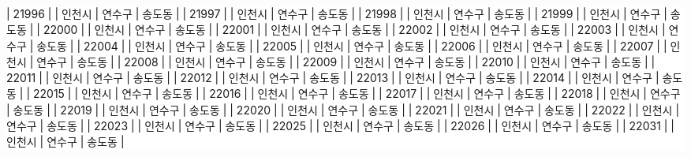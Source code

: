 | 21996 |  | 인천시 | 연수구 | 송도동 |
| 21997 |  | 인천시 | 연수구 | 송도동 |
| 21998 |  | 인천시 | 연수구 | 송도동 |
| 21999 |  | 인천시 | 연수구 | 송도동 |
| 22000 |  | 인천시 | 연수구 | 송도동 |
| 22001 |  | 인천시 | 연수구 | 송도동 |
| 22002 |  | 인천시 | 연수구 | 송도동 |
| 22003 |  | 인천시 | 연수구 | 송도동 |
| 22004 |  | 인천시 | 연수구 | 송도동 |
| 22005 |  | 인천시 | 연수구 | 송도동 |
| 22006 |  | 인천시 | 연수구 | 송도동 |
| 22007 |  | 인천시 | 연수구 | 송도동 |
| 22008 |  | 인천시 | 연수구 | 송도동 |
| 22009 |  | 인천시 | 연수구 | 송도동 |
| 22010 |  | 인천시 | 연수구 | 송도동 |
| 22011 |  | 인천시 | 연수구 | 송도동 |
| 22012 |  | 인천시 | 연수구 | 송도동 |
| 22013 |  | 인천시 | 연수구 | 송도동 |
| 22014 |  | 인천시 | 연수구 | 송도동 |
| 22015 |  | 인천시 | 연수구 | 송도동 |
| 22016 |  | 인천시 | 연수구 | 송도동 |
| 22017 |  | 인천시 | 연수구 | 송도동 |
| 22018 |  | 인천시 | 연수구 | 송도동 |
| 22019 |  | 인천시 | 연수구 | 송도동 |
| 22020 |  | 인천시 | 연수구 | 송도동 |
| 22021 |  | 인천시 | 연수구 | 송도동 |
| 22022 |  | 인천시 | 연수구 | 송도동 |
| 22023 |  | 인천시 | 연수구 | 송도동 |
| 22025 |  | 인천시 | 연수구 | 송도동 |
| 22026 |  | 인천시 | 연수구 | 송도동 |
| 22031 |  | 인천시 | 연수구 | 송도동 |